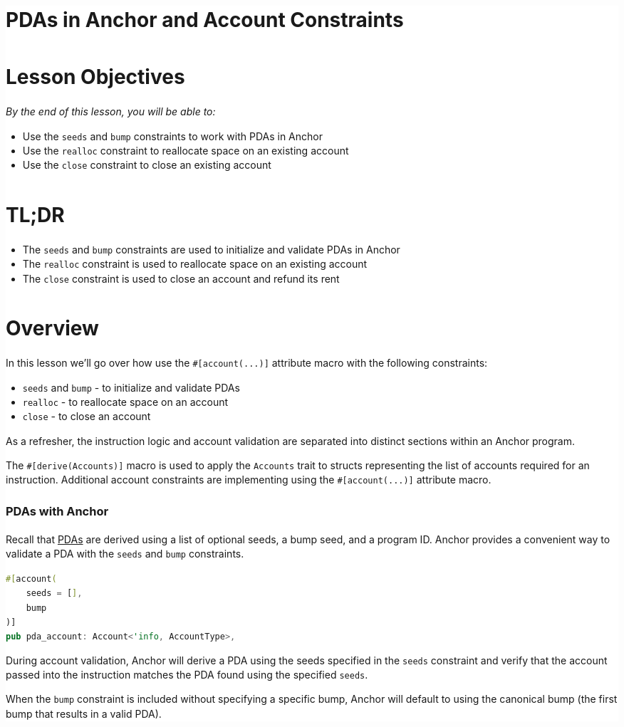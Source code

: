 # PDAs in Anchor and Account Constraints

# Lesson Objectives

_By the end of this lesson, you will be able to:_

- Use the `seeds` and `bump` constraints to work with PDAs in Anchor
- Use the `realloc` constraint to reallocate space on an existing account
- Use the `close` constraint to close an existing account

# TL;DR

- The `seeds` and `bump` constraints are used to initialize and validate PDAs in Anchor
- The `realloc` constraint is used to reallocate space on an existing account
- The `close` constraint is used to close an account and refund its rent

# Overview

In this lesson we’ll go over how use the `#[account(...)]` attribute macro with the following constraints:

- `seeds` and `bump` - to initialize and validate PDAs
- `realloc` - to reallocate space on an account
- `close` - to close an account

As a refresher, the instruction logic and account validation are separated into distinct sections within an Anchor program.

The `#[derive(Accounts)]` macro is used to apply the `Accounts` trait to structs representing the list of accounts required for an instruction. Additional account constraints are implementing using the `#[account(...)]` attribute macro.

### PDAs with Anchor

Recall that [PDAs](https://github.com/Unboxed-Software/solana-course/blob/main/content/pda.md) are derived using a list of optional seeds, a bump seed, and a program ID. Anchor provides a convenient way to validate a PDA with the `seeds` and `bump` constraints.

```rust
#[account(
    seeds = [],
    bump
)]
pub pda_account: Account<'info, AccountType>,
```

During account validation, Anchor will derive a PDA using the seeds specified in the `seeds` constraint and verify that the account passed into the instruction matches the PDA found using the specified `seeds`.

When the `bump` constraint is included without specifying a specific bump, Anchor will default to using the canonical bump (the first bump that results in a valid PDA).
